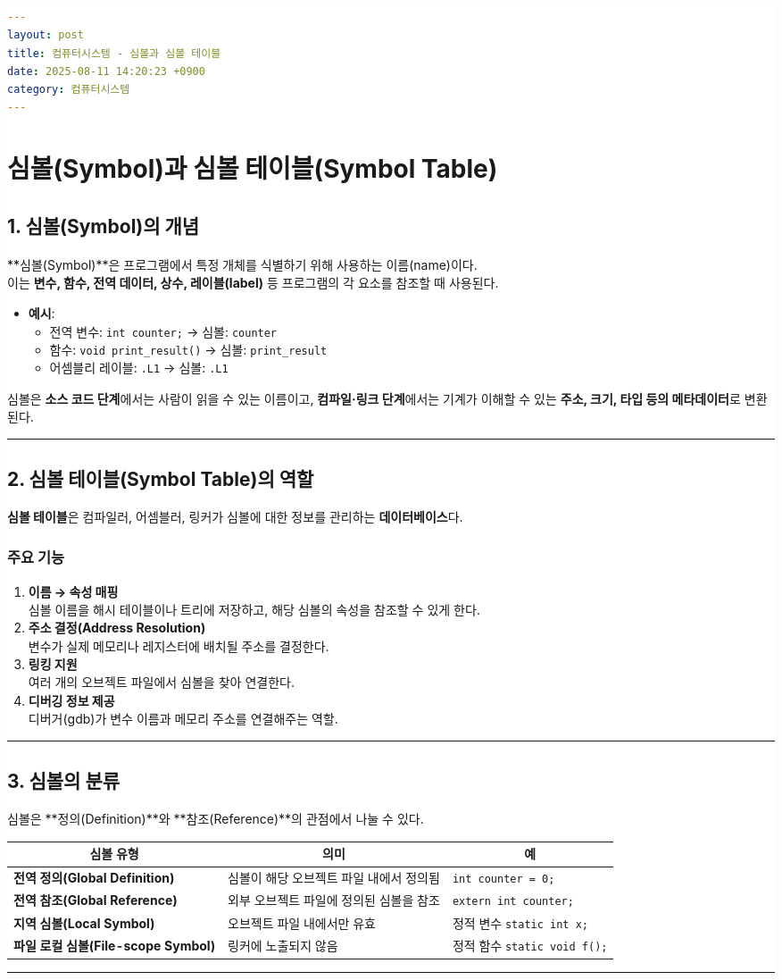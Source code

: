```yaml
---
layout: post
title: 컴퓨터시스템 - 심볼과 심볼 테이블
date: 2025-08-11 14:20:23 +0900
category: 컴퓨터시스템
---
```

# 심볼(Symbol)과 심볼 테이블(Symbol Table)

## 1. 심볼(Symbol)의 개념
**심볼(Symbol)**은 프로그램에서 특정 개체를 식별하기 위해 사용하는 이름(name)이다.  
이는 **변수, 함수, 전역 데이터, 상수, 레이블(label)** 등 프로그램의 각 요소를 참조할 때 사용된다.

- **예시**:
  - 전역 변수: `int counter;` → 심볼: `counter`
  - 함수: `void print_result()` → 심볼: `print_result`
  - 어셈블리 레이블: `.L1` → 심볼: `.L1`

심볼은 **소스 코드 단계**에서는 사람이 읽을 수 있는 이름이고, **컴파일·링크 단계**에서는 기계가 이해할 수 있는 **주소, 크기, 타입 등의 메타데이터**로 변환된다.

---

## 2. 심볼 테이블(Symbol Table)의 역할
**심볼 테이블**은 컴파일러, 어셈블러, 링커가 심볼에 대한 정보를 관리하는 **데이터베이스**다.

### 주요 기능
1. **이름 → 속성 매핑**  
   심볼 이름을 해시 테이블이나 트리에 저장하고, 해당 심볼의 속성을 참조할 수 있게 한다.
2. **주소 결정(Address Resolution)**  
   변수가 실제 메모리나 레지스터에 배치될 주소를 결정한다.
3. **링킹 지원**  
   여러 개의 오브젝트 파일에서 심볼을 찾아 연결한다.
4. **디버깅 정보 제공**  
   디버거(gdb)가 변수 이름과 메모리 주소를 연결해주는 역할.

---

## 3. 심볼의 분류
심볼은 **정의(Definition)**와 **참조(Reference)**의 관점에서 나눌 수 있다.

| 심볼 유형 | 의미 | 예 |
|-----------|------|----|
| **전역 정의(Global Definition)** | 심볼이 해당 오브젝트 파일 내에서 정의됨 | `int counter = 0;` |
| **전역 참조(Global Reference)** | 외부 오브젝트 파일에 정의된 심볼을 참조 | `extern int counter;` |
| **지역 심볼(Local Symbol)** | 오브젝트 파일 내에서만 유효 | 정적 변수 `static int x;` |
| **파일 로컬 심볼(File-scope Symbol)** | 링커에 노출되지 않음 | 정적 함수 `static void f();` |

---